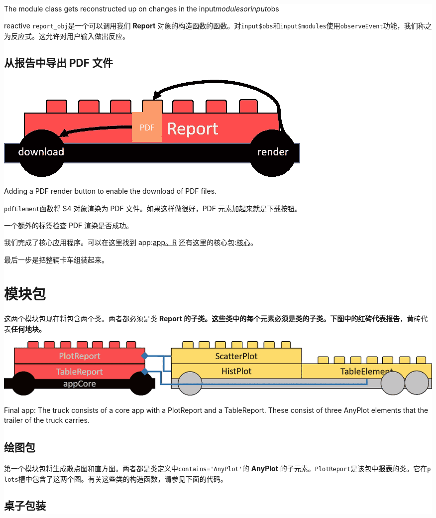 The module class gets reconstructed up on changes in the input$modules or input$obs

reactive `report_obj`是一个可以调用我们 **Report** 对象的构造函数的函数。对`input$obs`和`input$modules`使用`observeEvent`功能，我们称之为反应式。这允许对用户输入做出反应。

## 从报告中导出 PDF 文件

![](img/a2f53ae2f70c182a99a66e76fb2e81da.png)

Adding a PDF render button to enable the download of PDF files.

`pdfElement`函数将 S4 对象渲染为 PDF 文件。如果这样做很好，PDF 元素加起来就是下载按钮。

一个额外的标签检查 PDF 渲染是否成功。

我们完成了核心应用程序。可以在这里找到 app:[app。R](https://github.com/zappingseb/biowarptruck/blob/master/example_packaged/app.R) 还有这里的核心包:[核心](https://github.com/zappingseb/biowarptruck/tree/master/example_packaged/core)。

最后一步是把整辆卡车组装起来。

# 模块包

这两个模块包现在将包含两个类。两者都必须是类 **Report 的子类。这些类中的每个元素必须是类的子类。**下图中的红砖代表**报告**，黄砖代表**任何地块。**

![](img/39ef8926a0f7c7111d3fbba476a8644d.png)

Final app: The truck consists of a core app with a PlotReport and a TableReport. These consist of three AnyPlot elements that the trailer of the truck carries.

## 绘图包

第一个模块包将生成散点图和直方图。两者都是类定义中`contains='AnyPlot'`的 **AnyPlot** 的子元素。`PlotReport`是该包中**报表**的类。它在`plots`槽中包含了这两个图。有关这些类的构造函数，请参见下面的代码。

## 桌子包装
